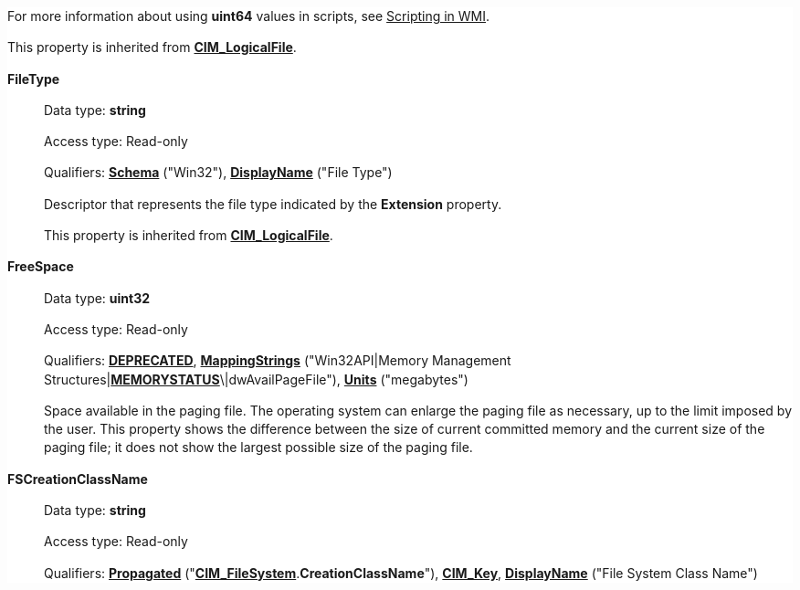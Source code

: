 For more information about using **uint64** values in scripts, see [Scripting in WMI](https://msdn.microsoft.com/library/Aa393262(v=VS.85).aspx).

This property is inherited from [**CIM\_LogicalFile**](cim-logicalfile.md).

</dd> <dt>

**FileType**
</dt> <dd> <dl> <dt>

Data type: **string**
</dt> <dt>

Access type: Read-only
</dt> <dt>

Qualifiers: [**Schema**](https://msdn.microsoft.com/library/Aa393650(v=VS.85).aspx) ("Win32"), [**DisplayName**](https://msdn.microsoft.com/library/Aa393650(v=VS.85).aspx) ("File Type")
</dt> </dl>

Descriptor that represents the file type indicated by the **Extension** property.

This property is inherited from [**CIM\_LogicalFile**](cim-logicalfile.md).

</dd> <dt>

**FreeSpace**
</dt> <dd> <dl> <dt>

Data type: **uint32**
</dt> <dt>

Access type: Read-only
</dt> <dt>

Qualifiers: [**DEPRECATED**](https://msdn.microsoft.com/library/Aa393651(v=VS.85).aspx), [**MappingStrings**](https://msdn.microsoft.com/library/Aa393650(v=VS.85).aspx) ("Win32API\|Memory Management Structures\|[**MEMORYSTATUS**](https://msdn.microsoft.com/library/Aa366772(v=VS.85).aspx)\|dwAvailPageFile"), [**Units**](https://msdn.microsoft.com/library/Aa393650(v=VS.85).aspx) ("megabytes")
</dt> </dl>

Space available in the paging file. The operating system can enlarge the paging file as necessary, up to the limit imposed by the user. This property shows the difference between the size of current committed memory and the current size of the paging file; it does not show the largest possible size of the paging file.

</dd> <dt>

**FSCreationClassName**
</dt> <dd> <dl> <dt>

Data type: **string**
</dt> <dt>

Access type: Read-only
</dt> <dt>

Qualifiers: [**Propagated**](https://msdn.microsoft.com/library/Aa393650(v=VS.85).aspx) ("[**CIM\_FileSystem**](cim-filesystem.md).**CreationClassName**"), [**CIM\_Key**](https://msdn.microsoft.com/library/Aa393651(v=VS.85).aspx), [**DisplayName**](https://msdn.microsoft.com/library/Aa393650(v=VS.85).aspx) ("File System Class Name")
</dt> </dl>
